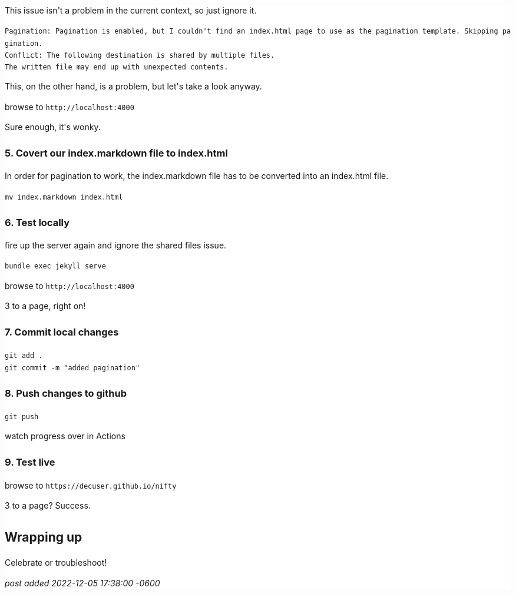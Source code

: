 This issue isn't a problem in the current context, so just ignore it.

```
Pagination: Pagination is enabled, but I couldn't find an index.html page to use as the pagination template. Skipping pagination.
Conflict: The following destination is shared by multiple files.
The written file may end up with unexpected contents.
```

This, on the other hand, is a problem, but let's take a look anyway.

browse to `http://localhost:4000`

Sure enough, it's wonky.

### 5. Covert our index.markdown file to index.html

In order for pagination to work, the index.markdown file has to be converted into an index.html file.

`mv index.markdown index.html`


### 6. Test locally

fire up the server again and ignore the shared files issue.

`bundle exec jekyll serve`

browse to `http://localhost:4000`

3 to a page, right on!

### 7. Commit local changes

```
git add .
git commit -m "added pagination"
```

### 8. Push changes to github

`git push`

watch progress over in Actions

### 9. Test live

browse to `https://decuser.github.io/nifty`

3 to a page? Success.

## Wrapping up

Celebrate or troubleshoot!

*post added 2022-12-05 17:38:00 -0600*

